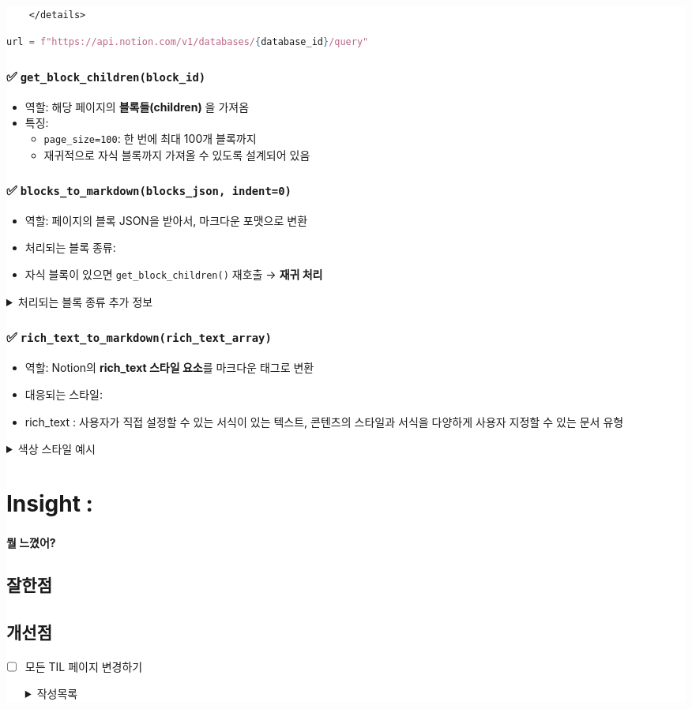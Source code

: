         </details>

```python
url = f"https://api.notion.com/v1/databases/{database_id}/query"
```
### ✅ `get_block_children(block_id)`

- 역할: 해당 페이지의 **블록들(children)** 을 가져옴
- 특징:
    - `page_size=100`: 한 번에 최대 100개 블록까지
    - 재귀적으로 자식 블록까지 가져올 수 있도록 설계되어 있음
### ✅ `blocks_to_markdown(blocks_json, indent=0)`

- 역할: 페이지의 블록 JSON을 받아서, 마크다운 포맷으로 변환
- 처리되는 블록 종류:

- 자식 블록이 있으면 `get_block_children()` 재호출 → **재귀 처리**
<details><summary>처리되는 블록 종류 추가 정보</summary></details>

### ✅ `rich_text_to_markdown(rich_text_array)`

- 역할: Notion의 **rich_text 스타일 요소**를 마크다운 태그로 변환
- 대응되는 스타일:

- rich_text : 사용자가 직접 설정할 수 있는 서식이 있는 텍스트, 콘텐츠의 스타일과 서식을 다양하게 사용자 지정할 수 있는 문서 유형
<details><summary>색상 스타일 예시</summary></details>

# Insight : 

**뭘 느꼈어?**

## 잘한점

## 개선점

- [ ] 모든 TIL 페이지 변경하기
    <details>
    <summary>작성목록</summary>

        1. 프로젝트 소개
            1. 설명
                1. 이 프로젝트는 Notion Database 페이지를 Github 저장소에 Markdown 형식으로 자동 백업하는 도구 입니다.
                1. 만들게 된 계기 : 이 프로젝트는 Notion에 작성한 글을 GitHub에도 다시 작성해야 하는 이중 작업 때문에 발생하는 시간과 비용 낭비 문제를 해결하기 위해 만들어졌습니다.
                또한 GitHub 사용이 익숙하지 않은 사람도 **한 번의 작성으로 손쉽게 commit이 가능**하도록 접근성을 높이고자 했습니다.
```